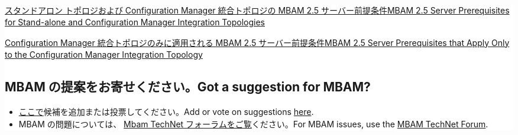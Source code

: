 [<span data-ttu-id="ef52c-162">スタンドアロン トポロジおよび Configuration Manager 統合トポロジの MBAM 2.5 サーバー前提条件</span><span class="sxs-lookup"><span data-stu-id="ef52c-162">MBAM 2.5 Server Prerequisites for Stand-alone and Configuration Manager Integration Topologies</span></span>](mbam-25-server-prerequisites-for-stand-alone-and-configuration-manager-integration-topologies.md)

[<span data-ttu-id="ef52c-163">Configuration Manager 統合トポロジのみに適用される MBAM 2.5 サーバー前提条件</span><span class="sxs-lookup"><span data-stu-id="ef52c-163">MBAM 2.5 Server Prerequisites that Apply Only to the Configuration Manager Integration Topology</span></span>](mbam-25-server-prerequisites-that-apply-only-to-the-configuration-manager-integration-topology.md)



## <span data-ttu-id="ef52c-164">MBAM の提案をお寄せください。</span><span class="sxs-lookup"><span data-stu-id="ef52c-164">Got a suggestion for MBAM?</span></span>
- <span data-ttu-id="ef52c-165">[ここで](http://mbam.uservoice.com/forums/268571-microsoft-bitlocker-administration-and-monitoring)候補を追加または投票してください。</span><span class="sxs-lookup"><span data-stu-id="ef52c-165">Add or vote on suggestions [here](http://mbam.uservoice.com/forums/268571-microsoft-bitlocker-administration-and-monitoring).</span></span> 
- <span data-ttu-id="ef52c-166">MBAM の問題については、 [Mbam TechNet フォーラムをご覧](https://social.technet.microsoft.com/Forums/home?forum=mdopmbam)ください。</span><span class="sxs-lookup"><span data-stu-id="ef52c-166">For MBAM issues, use the [MBAM TechNet Forum](https://social.technet.microsoft.com/Forums/home?forum=mdopmbam).</span></span> 





